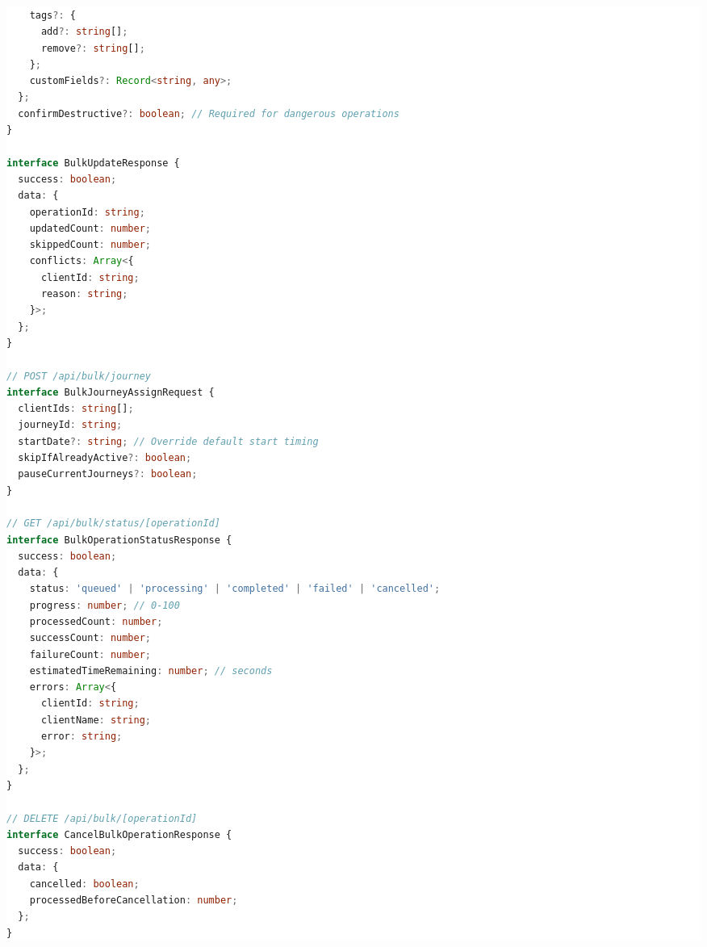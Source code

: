 ```typescript
    tags?: {
      add?: string[];
      remove?: string[];
    };
    customFields?: Record<string, any>;
  };
  confirmDestructive?: boolean; // Required for dangerous operations
}

interface BulkUpdateResponse {
  success: boolean;
  data: {
    operationId: string;
    updatedCount: number;
    skippedCount: number;
    conflicts: Array<{
      clientId: string;
      reason: string;
    }>;
  };
}

// POST /api/bulk/journey
interface BulkJourneyAssignRequest {
  clientIds: string[];
  journeyId: string;
  startDate?: string; // Override default start timing
  skipIfAlreadyActive?: boolean;
  pauseCurrentJourneys?: boolean;
}

// GET /api/bulk/status/[operationId]
interface BulkOperationStatusResponse {
  success: boolean;
  data: {
    status: 'queued' | 'processing' | 'completed' | 'failed' | 'cancelled';
    progress: number; // 0-100
    processedCount: number;
    successCount: number;
    failureCount: number;
    estimatedTimeRemaining: number; // seconds
    errors: Array<{
      clientId: string;
      clientName: string;
      error: string;
    }>;
  };
}

// DELETE /api/bulk/[operationId]
interface CancelBulkOperationResponse {
  success: boolean;
  data: {
    cancelled: boolean;
    processedBeforeCancellation: number;
  };
}
```
